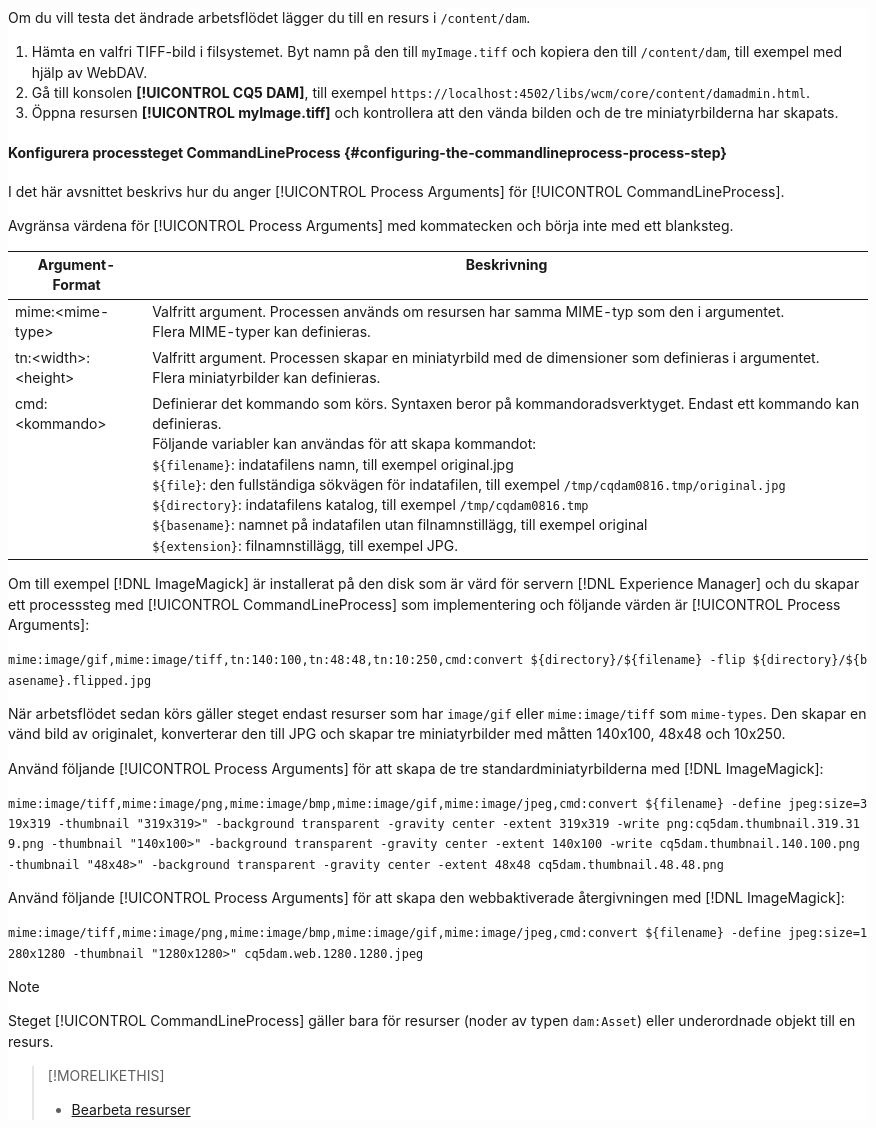 Om du vill testa det ändrade arbetsflödet lägger du till en resurs i `/content/dam`.

1. Hämta en valfri TIFF-bild i filsystemet. Byt namn på den till `myImage.tiff` och kopiera den till `/content/dam`, till exempel med hjälp av WebDAV.
1. Gå till konsolen **[!UICONTROL CQ5 DAM]**, till exempel `https://localhost:4502/libs/wcm/core/content/damadmin.html`.
1. Öppna resursen **[!UICONTROL myImage.tiff]** och kontrollera att den vända bilden och de tre miniatyrbilderna har skapats.

#### Konfigurera processteget CommandLineProcess {#configuring-the-commandlineprocess-process-step}

I det här avsnittet beskrivs hur du anger [!UICONTROL Process Arguments] för [!UICONTROL CommandLineProcess].

Avgränsa värdena för [!UICONTROL Process Arguments] med kommatecken och börja inte med ett blanksteg.

| Argument-Format | Beskrivning |
|---|---|
| mime:&lt;mime-type> | Valfritt argument. Processen används om resursen har samma MIME-typ som den i argumentet. <br>Flera MIME-typer kan definieras. |
| tn:&lt;width>:&lt;height> | Valfritt argument. Processen skapar en miniatyrbild med de dimensioner som definieras i argumentet. <br>Flera miniatyrbilder kan definieras. |
| cmd: &lt;kommando> | Definierar det kommando som körs. Syntaxen beror på kommandoradsverktyget. Endast ett kommando kan definieras. <br>Följande variabler kan användas för att skapa kommandot:<br>`${filename}`: indatafilens namn, till exempel original.jpg <br> `${file}`: den fullständiga sökvägen för indatafilen, till exempel `/tmp/cqdam0816.tmp/original.jpg` <br> `${directory}`: indatafilens katalog, till exempel `/tmp/cqdam0816.tmp` <br>`${basename}`: namnet på indatafilen utan filnamnstillägg, till exempel original <br>`${extension}`: filnamnstillägg, till exempel JPG. |

Om till exempel [!DNL ImageMagick] är installerat på den disk som är värd för servern [!DNL Experience Manager] och du skapar ett processsteg med [!UICONTROL CommandLineProcess] som implementering och följande värden är [!UICONTROL Process Arguments]:

`mime:image/gif,mime:image/tiff,tn:140:100,tn:48:48,tn:10:250,cmd:convert ${directory}/${filename} -flip ${directory}/${basename}.flipped.jpg`

När arbetsflödet sedan körs gäller steget endast resurser som har `image/gif` eller `mime:image/tiff` som `mime-types`. Den skapar en vänd bild av originalet, konverterar den till JPG och skapar tre miniatyrbilder med måtten 140x100, 48x48 och 10x250.

Använd följande [!UICONTROL Process Arguments] för att skapa de tre standardminiatyrbilderna med [!DNL ImageMagick]:

`mime:image/tiff,mime:image/png,mime:image/bmp,mime:image/gif,mime:image/jpeg,cmd:convert ${filename} -define jpeg:size=319x319 -thumbnail "319x319>" -background transparent -gravity center -extent 319x319 -write png:cq5dam.thumbnail.319.319.png -thumbnail "140x100>" -background transparent -gravity center -extent 140x100 -write cq5dam.thumbnail.140.100.png -thumbnail "48x48>" -background transparent -gravity center -extent 48x48 cq5dam.thumbnail.48.48.png`

Använd följande [!UICONTROL Process Arguments] för att skapa den webbaktiverade återgivningen med [!DNL ImageMagick]:

`mime:image/tiff,mime:image/png,mime:image/bmp,mime:image/gif,mime:image/jpeg,cmd:convert ${filename} -define jpeg:size=1280x1280 -thumbnail "1280x1280>" cq5dam.web.1280.1280.jpeg`

>[!NOTE]
>
>Steget [!UICONTROL CommandLineProcess] gäller bara för resurser (noder av typen `dam:Asset`) eller underordnade objekt till en resurs.

>[!MORELIKETHIS]
>
>* [Bearbeta resurser](assets-workflow.md)
